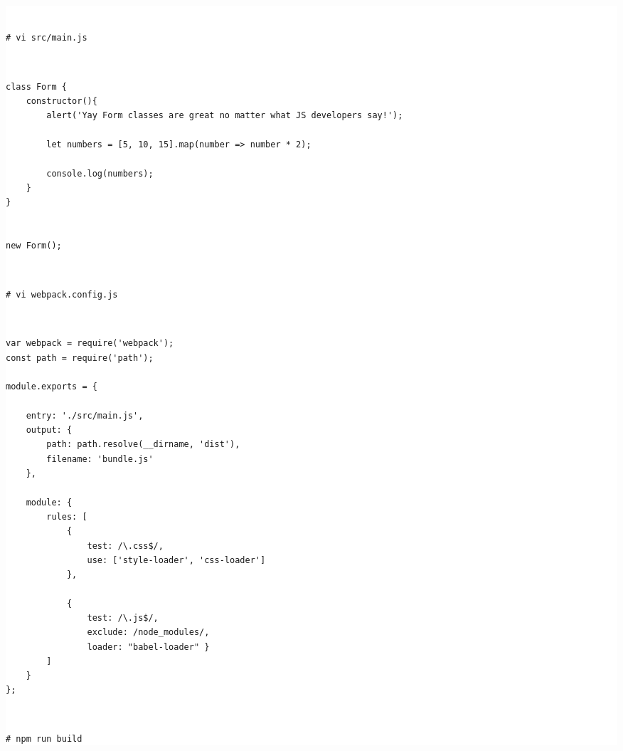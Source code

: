 <br/>

    # vi src/main.js

<br/>

    class Form {
        constructor(){
            alert('Yay Form classes are great no matter what JS developers say!');

            let numbers = [5, 10, 15].map(number => number * 2);

            console.log(numbers);
        }
    }


    new Form();

<br/>

    # vi webpack.config.js

<br/>

    var webpack = require('webpack');
    const path = require('path');

    module.exports = {

        entry: './src/main.js',
        output: {
            path: path.resolve(__dirname, 'dist'),
            filename: 'bundle.js'
        },

        module: {
            rules: [
                {
                    test: /\.css$/,
                    use: ['style-loader', 'css-loader']
                },

                {
                    test: /\.js$/,
                    exclude: /node_modules/,
                    loader: "babel-loader" }
            ]
        }
    };

<br/>

    # npm run build
